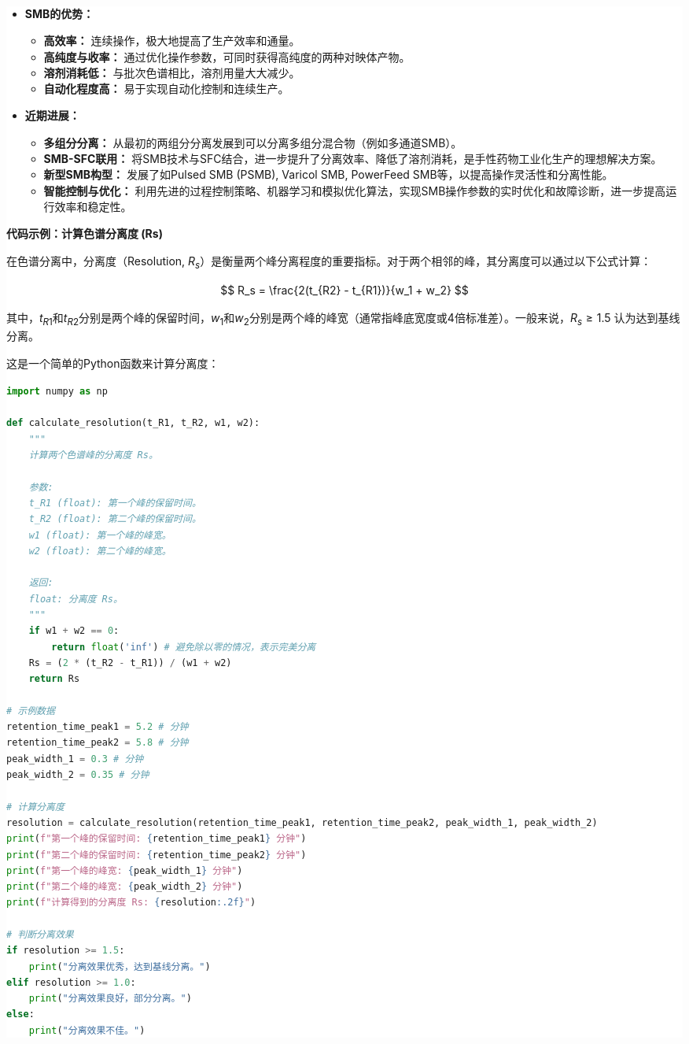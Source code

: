 *   **SMB的优势：**
    *   **高效率：** 连续操作，极大地提高了生产效率和通量。
    *   **高纯度与收率：** 通过优化操作参数，可同时获得高纯度的两种对映体产物。
    *   **溶剂消耗低：** 与批次色谱相比，溶剂用量大大减少。
    *   **自动化程度高：** 易于实现自动化控制和连续生产。

*   **近期进展：**
    *   **多组分分离：** 从最初的两组分分离发展到可以分离多组分混合物（例如多通道SMB）。
    *   **SMB-SFC联用：** 将SMB技术与SFC结合，进一步提升了分离效率、降低了溶剂消耗，是手性药物工业化生产的理想解决方案。
    *   **新型SMB构型：** 发展了如Pulsed SMB (PSMB), Varicol SMB, PowerFeed SMB等，以提高操作灵活性和分离性能。
    *   **智能控制与优化：** 利用先进的过程控制策略、机器学习和模拟优化算法，实现SMB操作参数的实时优化和故障诊断，进一步提高运行效率和稳定性。

**代码示例：计算色谱分离度 (Rs)**

在色谱分离中，分离度（Resolution, $R_s$）是衡量两个峰分离程度的重要指标。对于两个相邻的峰，其分离度可以通过以下公式计算：

$$ R_s = \frac{2(t_{R2} - t_{R1})}{w_1 + w_2} $$

其中，$t_{R1}$和$t_{R2}$分别是两个峰的保留时间，$w_1$和$w_2$分别是两个峰的峰宽（通常指峰底宽度或4倍标准差）。一般来说，$R_s \ge 1.5$ 认为达到基线分离。

这是一个简单的Python函数来计算分离度：

```python
import numpy as np

def calculate_resolution(t_R1, t_R2, w1, w2):
    """
    计算两个色谱峰的分离度 Rs。

    参数:
    t_R1 (float): 第一个峰的保留时间。
    t_R2 (float): 第二个峰的保留时间。
    w1 (float): 第一个峰的峰宽。
    w2 (float): 第二个峰的峰宽。

    返回:
    float: 分离度 Rs。
    """
    if w1 + w2 == 0:
        return float('inf') # 避免除以零的情况，表示完美分离
    Rs = (2 * (t_R2 - t_R1)) / (w1 + w2)
    return Rs

# 示例数据
retention_time_peak1 = 5.2 # 分钟
retention_time_peak2 = 5.8 # 分钟
peak_width_1 = 0.3 # 分钟
peak_width_2 = 0.35 # 分钟

# 计算分离度
resolution = calculate_resolution(retention_time_peak1, retention_time_peak2, peak_width_1, peak_width_2)
print(f"第一个峰的保留时间: {retention_time_peak1} 分钟")
print(f"第二个峰的保留时间: {retention_time_peak2} 分钟")
print(f"第一个峰的峰宽: {peak_width_1} 分钟")
print(f"第二个峰的峰宽: {peak_width_2} 分钟")
print(f"计算得到的分离度 Rs: {resolution:.2f}")

# 判断分离效果
if resolution >= 1.5:
    print("分离效果优秀，达到基线分离。")
elif resolution >= 1.0:
    print("分离效果良好，部分分离。")
else:
    print("分离效果不佳。")

```
